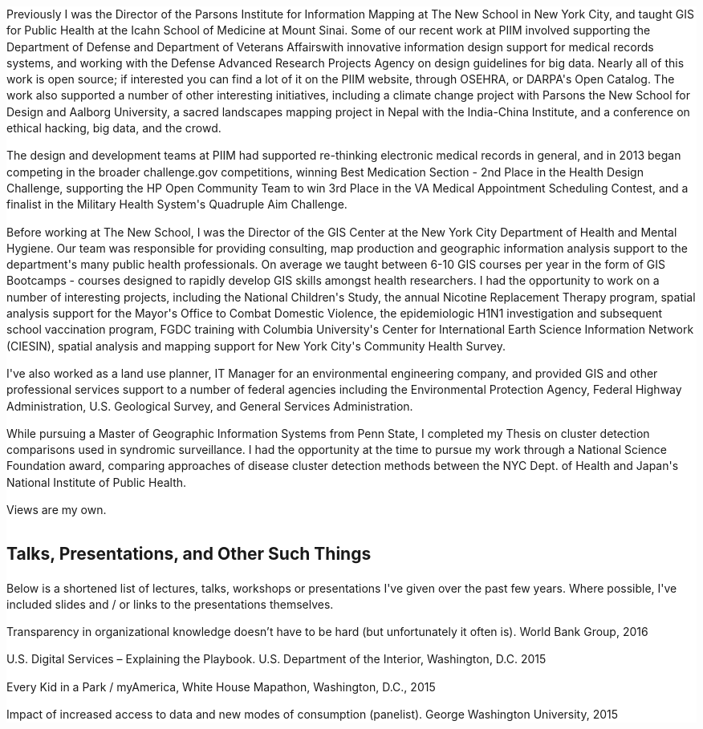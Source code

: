 Previously I was the Director of the Parsons Institute for Information Mapping at The New School in New York City, and taught GIS for Public Health at the Icahn School of Medicine at Mount Sinai.  Some of our recent work at PIIM involved supporting the Department of Defense and Department of Veterans Affairswith innovative information design support for medical records systems, and working with the Defense Advanced Research Projects Agency on design guidelines for big data.  Nearly all of this work is open source; if interested you can find a lot of it on the PIIM website, through OSEHRA, or DARPA's Open Catalog.  The work also supported a number of other interesting initiatives, including a climate change project with Parsons the New School for Design and Aalborg University, a sacred landscapes mapping project in Nepal with the India-China Institute, and a conference on ethical hacking, big data, and the crowd.

The design and development teams at PIIM had supported re-thinking electronic medical records in general, and in 2013 began competing in the broader challenge.gov competitions, winning Best Medication Section - 2nd Place in the Health Design Challenge, supporting the HP Open Community Team to win 3rd Place in the VA Medical Appointment Scheduling Contest, and a finalist in the Military Health System's Quadruple Aim Challenge.

Before working at The New School, I was the Director of the GIS Center at the New York City Department of Health and Mental Hygiene.  Our team was responsible for providing consulting, map production and geographic information analysis support to the department's many public health professionals.  On average we taught between 6-10 GIS courses per year in the form of GIS Bootcamps - courses designed to rapidly develop GIS skills amongst health researchers.  I had the opportunity to work on a number of interesting projects, including the National Children's Study, the annual Nicotine Replacement Therapy program, spatial analysis support for the Mayor's Office to Combat Domestic Violence, the epidemiologic H1N1 investigation and subsequent school vaccination program, FGDC training with Columbia University's Center for International Earth Science Information Network (CIESIN), spatial analysis and mapping support for New York City's Community Health Survey.

I've also worked as a land use planner, IT Manager for an environmental engineering company, and provided GIS and other professional services support to a number of federal agencies including the Environmental Protection Agency, Federal Highway Administration, U.S. Geological Survey,  and General Services Administration.

While pursuing a Master of Geographic Information Systems from Penn State, I completed my Thesis on cluster detection comparisons used in syndromic surveillance.  I had the opportunity at the time to pursue my work through a National Science Foundation award, comparing approaches of disease cluster detection methods between the NYC Dept. of Health and Japan's National Institute of Public Health. 

Views are my own.

## Talks, Presentations, and Other Such Things

Below is a shortened list of lectures, talks, workshops or presentations I've given over the past few years.  Where possible, I've included slides and / or links to the presentations themselves. 

Transparency in organizational knowledge doesn’t have to be hard (but unfortunately it often is).  World Bank Group, 2016

U.S. Digital Services – Explaining the Playbook.  U.S. Department of the Interior,  Washington, D.C.  2015

Every Kid in a Park / myAmerica, White House Mapathon, Washington, D.C., 2015

Impact of increased access to data and new modes of consumption (panelist).  George Washington University, 2015
